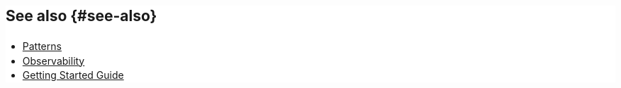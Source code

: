 ## See also {#see-also}
- [Patterns](../concepts/patterns.md)
- [Observability](../concepts/observability.md)
- [Getting Started Guide](../getting-started/guide.md)
